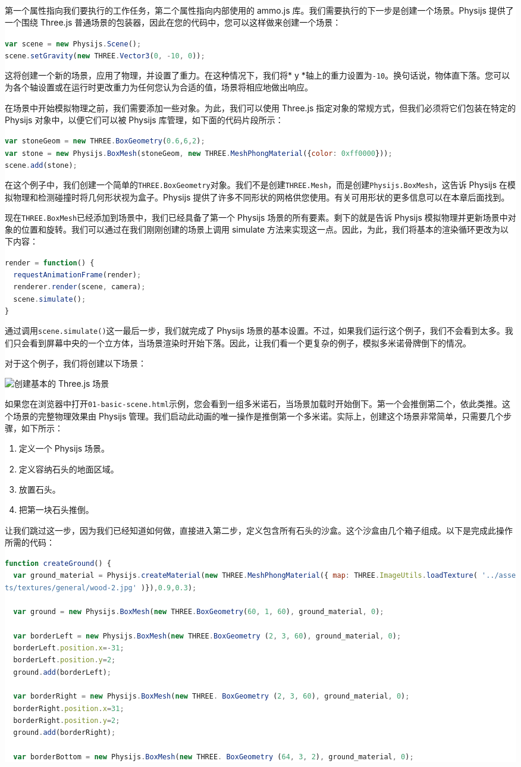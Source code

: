 第一个属性指向我们要执行的工作任务，第二个属性指向内部使用的 ammo.js 库。我们需要执行的下一步是创建一个场景。Physijs 提供了一个围绕 Three.js 普通场景的包装器，因此在您的代码中，您可以这样做来创建一个场景：

```js
var scene = new Physijs.Scene();
scene.setGravity(new THREE.Vector3(0, -10, 0));
```

这将创建一个新的场景，应用了物理，并设置了重力。在这种情况下，我们将* y *轴上的重力设置为`-10`。换句话说，物体直下落。您可以为各个轴设置或在运行时更改重力为任何您认为合适的值，场景将相应地做出响应。

在场景中开始模拟物理之前，我们需要添加一些对象。为此，我们可以使用 Three.js 指定对象的常规方式，但我们必须将它们包装在特定的 Physijs 对象中，以便它们可以被 Physijs 库管理，如下面的代码片段所示：

```js
var stoneGeom = new THREE.BoxGeometry(0.6,6,2);
var stone = new Physijs.BoxMesh(stoneGeom, new THREE.MeshPhongMaterial({color: 0xff0000}));
scene.add(stone);
```

在这个例子中，我们创建一个简单的`THREE.BoxGeometry`对象。我们不是创建`THREE.Mesh`，而是创建`Physijs.BoxMesh`，这告诉 Physijs 在模拟物理和检测碰撞时将几何形状视为盒子。Physijs 提供了许多不同形状的网格供您使用。有关可用形状的更多信息可以在本章后面找到。

现在`THREE.BoxMesh`已经添加到场景中，我们已经具备了第一个 Physijs 场景的所有要素。剩下的就是告诉 Physijs 模拟物理并更新场景中对象的位置和旋转。我们可以通过在我们刚刚创建的场景上调用 simulate 方法来实现这一点。因此，为此，我们将基本的渲染循环更改为以下内容：

```js
render = function() {
  requestAnimationFrame(render);
  renderer.render(scene, camera);
  scene.simulate();
}
```

通过调用`scene.simulate()`这一最后一步，我们就完成了 Physijs 场景的基本设置。不过，如果我们运行这个例子，我们不会看到太多。我们只会看到屏幕中央的一个立方体，当场景渲染时开始下落。因此，让我们看一个更复杂的例子，模拟多米诺骨牌倒下的情况。

对于这个例子，我们将创建以下场景：

![创建基本的 Three.js 场景](https://github.com/OpenDocCN/freelearn-js-zh/raw/master/docs/lrn-3js/img/2215OS_12_01.jpg)

如果您在浏览器中打开`01-basic-scene.html`示例，您会看到一组多米诺石，当场景加载时开始倒下。第一个会推倒第二个，依此类推。这个场景的完整物理效果由 Physijs 管理。我们启动此动画的唯一操作是推倒第一个多米诺。实际上，创建这个场景非常简单，只需要几个步骤，如下所示：

1.  定义一个 Physijs 场景。

1.  定义容纳石头的地面区域。

1.  放置石头。

1.  把第一块石头推倒。

让我们跳过这一步，因为我们已经知道如何做，直接进入第二步，定义包含所有石头的沙盒。这个沙盒由几个箱子组成。以下是完成此操作所需的代码：

```js
function createGround() {
  var ground_material = Physijs.createMaterial(new THREE.MeshPhongMaterial({ map: THREE.ImageUtils.loadTexture( '../assets/textures/general/wood-2.jpg' )}),0.9,0.3);

  var ground = new Physijs.BoxMesh(new THREE.BoxGeometry(60, 1, 60), ground_material, 0);

  var borderLeft = new Physijs.BoxMesh(new THREE.BoxGeometry (2, 3, 60), ground_material, 0);
  borderLeft.position.x=-31;
  borderLeft.position.y=2;
  ground.add(borderLeft);

  var borderRight = new Physijs.BoxMesh(new THREE. BoxGeometry (2, 3, 60), ground_material, 0);
  borderRight.position.x=31;
  borderRight.position.y=2;
  ground.add(borderRight);

  var borderBottom = new Physijs.BoxMesh(new THREE. BoxGeometry (64, 3, 2), ground_material, 0);
```